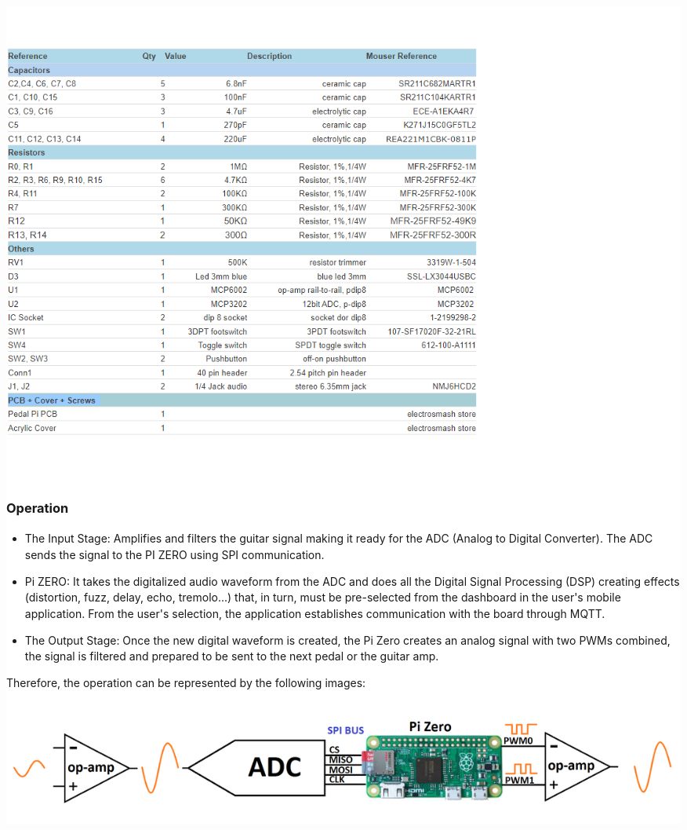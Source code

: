 <img src="Images/Components.png" alt="Components" width="600" height="600">

### Operation

- The Input Stage: Amplifies and filters the guitar signal making it ready for the ADC (Analog to Digital Converter). The ADC sends the signal to the PI ZERO using SPI communication.
  
- Pi ZERO: It takes the digitalized audio waveform from the ADC and does all the Digital Signal Processing (DSP) creating effects (distortion, fuzz, delay, echo, tremolo...) that, in turn, must be pre-selected from the dashboard in the user's mobile application. From the user's selection, the application establishes communication with the board through MQTT.
  
- The Output Stage: Once the new digital waveform is created, the Pi Zero creates an analog signal with two PWMs combined, the signal is filtered and prepared to be sent to the next pedal or the guitar amp.
  
Therefore, the operation can be represented by the following images:

<img src="Images/AmpCircuit.png" alt="Operation" width="" height="">
